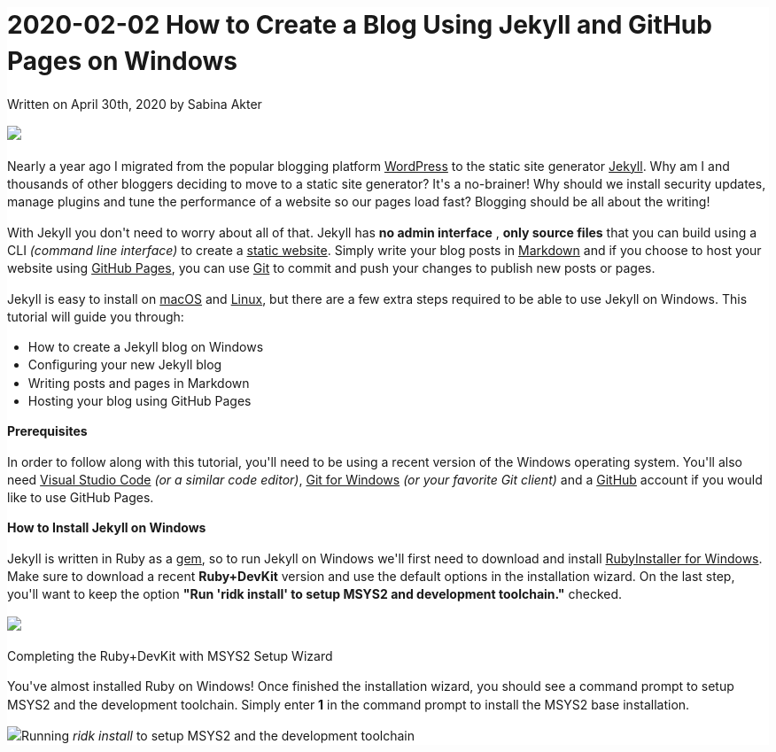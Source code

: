 # 2020-02-02 How to Create a Blog Using Jekyll and GitHub Pages on Windows

Written on April 30th, 2020 by Sabina Akter

![](RackMultipart20201114-4-dpw22s_html_69b5d0b9e45bdb0b.png)

Nearly a year ago I migrated from the popular blogging platform [WordPress](https://wordpress.org/) to the static site generator [Jekyll](https://jekyllrb.com/). Why am I and thousands of other bloggers deciding to move to a static site generator? It&#39;s a no-brainer! Why should we install security updates, manage plugins and tune the performance of a website so our pages load fast? Blogging should be all about the writing!

With Jekyll you don&#39;t need to worry about all of that. Jekyll has  **no admin interface** ,  **only source files**  that you can build using a CLI _(command line interface)_ to create a [static website](https://www.smashingmagazine.com/2015/11/modern-static-website-generators-next-big-thing/). Simply write your blog posts in [Markdown](https://www.markdownguide.org/) and if you choose to host your website using [GitHub Pages](https://pages.github.com/), you can use [Git](https://git-scm.com/) to commit and push your changes to publish new posts or pages.

Jekyll is easy to install on [macOS](https://www.apple.com/macos/catalina/) and [Linux](https://www.linux.org/), but there are a few extra steps required to be able to use Jekyll on Windows. This tutorial will guide you through:

- How to create a Jekyll blog on Windows
- Configuring your new Jekyll blog
- Writing posts and pages in Markdown
- Hosting your blog using GitHub Pages

**Prerequisites**

In order to follow along with this tutorial, you&#39;ll need to be using a recent version of the Windows operating system. You&#39;ll also need [Visual Studio Code](https://code.visualstudio.com/) _(or a similar code editor)_, [Git for Windows](https://gitforwindows.org/) _(or your favorite Git client)_ and a [GitHub](https://github.com/) account if you would like to use GitHub Pages.

**How to Install Jekyll on Windows**

Jekyll is written in Ruby as a [gem](https://rubygems.org/), so to run Jekyll on Windows we&#39;ll first need to download and install [RubyInstaller for Windows](https://rubyinstaller.org/). Make sure to download a recent  **Ruby+DevKit**  version and use the default options in the installation wizard. On the last step, you&#39;ll want to keep the option  **&quot;Run &#39;ridk install&#39; to setup MSYS2 and development toolchain.&quot;**  checked.

![](RackMultipart20201114-4-dpw22s_html_a7f6bfc114da35c2.png)

Completing the Ruby+DevKit with MSYS2 Setup Wizard

You&#39;ve almost installed Ruby on Windows! Once finished the installation wizard, you should see a command prompt to setup MSYS2 and the development toolchain. Simply enter  **1**  in the command prompt to install the MSYS2 base installation.

![](RackMultipart20201114-4-dpw22s_html_77d54aa448c2db53.png)Running _ridk install_ to setup MSYS2 and the development toolchain
